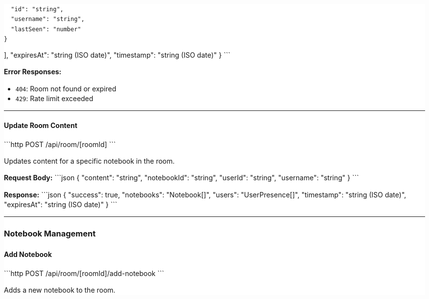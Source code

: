       "id": "string",
      "username": "string", 
      "lastSeen": "number"
    }
  ],
  "expiresAt": "string (ISO date)",
  "timestamp": "string (ISO date)"
}
\`\`\`

**Error Responses:**
- `404`: Room not found or expired
- `429`: Rate limit exceeded

---

#### Update Room Content
\`\`\`http
POST /api/room/[roomId]
\`\`\`

Updates content for a specific notebook in the room.

**Request Body:**
\`\`\`json
{
  "content": "string",
  "notebookId": "string",
  "userId": "string",
  "username": "string"
}
\`\`\`

**Response:**
\`\`\`json
{
  "success": true,
  "notebooks": "Notebook[]",
  "users": "UserPresence[]",
  "timestamp": "string (ISO date)",
  "expiresAt": "string (ISO date)"
}
\`\`\`

---

### Notebook Management

#### Add Notebook
\`\`\`http
POST /api/room/[roomId]/add-notebook
\`\`\`

Adds a new notebook to the room.
